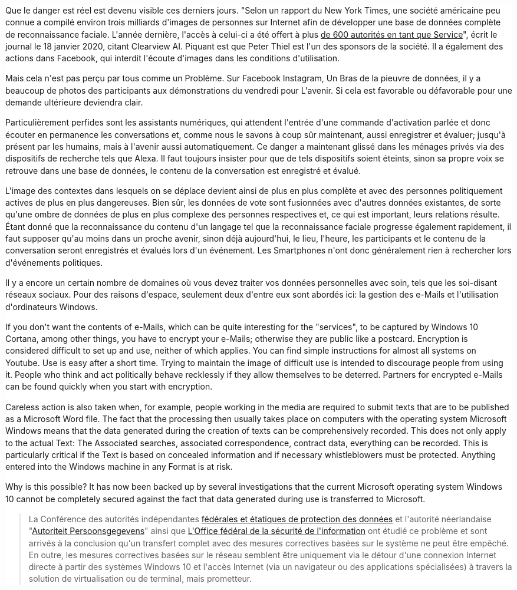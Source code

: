 Que le danger est réel est devenu visible ces derniers jours. "Selon un rapport du New York Times, une société américaine peu connue a compilé environ trois milliards d'images de personnes sur Internet afin de développer une base de données complète de reconnaissance faciale. L'année dernière, l'accès à celui-ci a été offert à plus [de 600 autorités en tant que Service](https://tech.newstatesman.com/security/clearview-ai-facial-recognition-startup "Clearview AI facial recognition startup partners with '600' law enforcement agencies")", écrit le journal le 18 janvier 2020, citant Clearview AI.  Piquant est que Peter Thiel est l'un des sponsors de la société. Il a également des actions dans Facebook, qui interdit l'écoute d'images dans les conditions d'utilisation.

Mais cela n'est pas perçu par tous comme un Problème. Sur Facebook Instagram, Un Bras de la pieuvre de données, il y a beaucoup de photos des participants aux démonstrations du vendredi pour L'avenir. Si cela est favorable ou défavorable pour une demande ultérieure deviendra clair.

Particulièrement perfides sont les assistants numériques, qui attendent l'entrée d'une commande d'activation parlée et donc écouter en permanence les conversations et, comme nous le savons à coup sûr maintenant, aussi enregistrer et évaluer; jusqu'à présent par les humains, mais à l'avenir aussi automatiquement. Ce danger a maintenant glissé dans les ménages privés via des dispositifs de recherche tels que Alexa. Il faut toujours insister pour que de tels dispositifs soient éteints, sinon sa propre voix se retrouve dans une base de données, le contenu de la conversation est enregistré et évalué.

L'image des contextes dans lesquels on se déplace devient ainsi de plus en plus complète et avec des personnes politiquement actives de plus en plus dangereuses. Bien sûr, les données de vote sont fusionnées avec d'autres données existantes, de sorte qu'une ombre de données de plus en plus complexe des personnes respectives et, ce qui est important, leurs relations résulte. Étant donné que la reconnaissance du contenu d'un langage tel que la reconnaissance faciale progresse également rapidement, il faut supposer qu'au moins dans un proche avenir, sinon déjà aujourd'hui, le lieu, l'heure, les participants et le contenu de la conversation seront enregistrés et évalués lors d'un événement. Les Smartphones n'ont donc généralement rien à rechercher lors d'événements politiques.

Il y a encore un certain nombre de domaines où vous devez traiter vos données personnelles avec soin, tels que les soi-disant réseaux sociaux. Pour des raisons d'espace, seulement deux d'entre eux sont abordés ici: la gestion des e-Mails et l'utilisation d'ordinateurs Windows.

If you don't want the contents of e-Mails, which can be quite interesting for the "services", to be captured by Windows 10 Cortana, among other things, you have to encrypt your e-Mails; otherwise they are public like a postcard. Encryption is considered difficult to set up and use, neither of which applies. You can find simple instructions for almost all systems on Youtube. Use is easy after a short time. Trying to maintain the image of difficult use is intended to discourage people from using it. People who think and act politically behave recklessly if they allow themselves to be deterred. Partners for encrypted e-Mails can be found quickly when you start with encryption.

Careless action is also taken when, for example, people working in the media are required to submit texts that are to be published as a Microsoft Word file. The fact that the processing then usually takes place on computers with the operating system Microsoft Windows means that the data generated during the creation of texts can be comprehensively recorded. This does not only apply to the actual Text: The Associated searches, associated correspondence, contract data, everything can be recorded. This is particularly critical if the Text is based on concealed information and if necessary whistleblowers must be protected. Anything entered into the Windows machine in any Format is at risk.

Why is this possible? It has now been backed up by several investigations that the current Microsoft operating system Windows 10 cannot be completely secured against the fact that data generated during use is transferred to Microsoft.

> La Conférence des autorités indépendantes [fédérales et étatiques de protection des données](/static/downloads/20191106_win10_pr%C3%BCfschema_hinweise_dsk.pdf "Datenschutz bei Windows 10") et l'autorité néerlandaise "[Autoriteit Persoonsgegevens](https://autoriteitpersoonsgegevens.nl/en/news/dutch-dpa-microsoft-breaches-data-protection-law-windows-10 "Dutch DPA: Microsoft breaches data protection law with Windows 10")" ainsi que [L'Office fédéral de la sécurité de l'information](https://www.heise.de/newsticker/meldung/BSI-untersucht-Sicherheitseigenschaften-von-Windows-10-4227139.html "BSI untersucht Sicherheit von Windows 10") ont étudié ce problème et sont arrivés à la conclusion qu'un transfert complet avec des mesures correctives basées sur le système ne peut être empêché. En outre, les mesures correctives basées sur le réseau semblent être uniquement via le détour d'une connexion Internet directe à partir des systèmes Windows 10 et l'accès Internet (via un navigateur ou des applications spécialisées) à travers la solution de virtualisation ou de terminal, mais prometteur.
